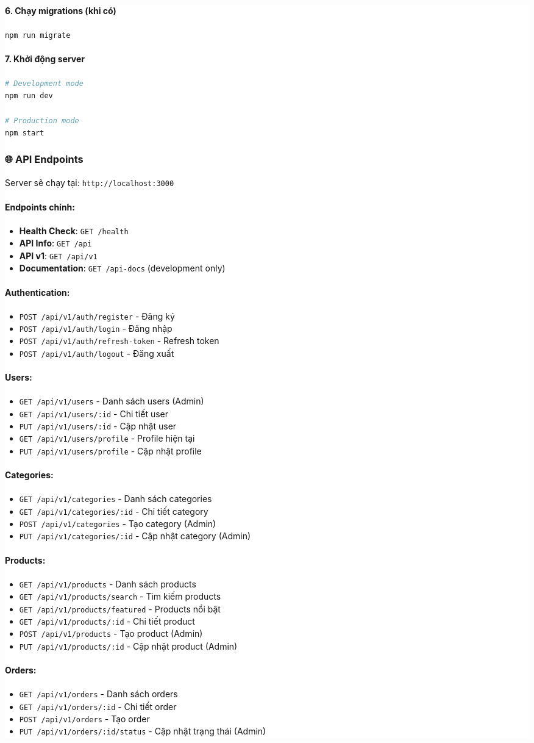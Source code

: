 #### 6. Chạy migrations (khi có)
```bash
npm run migrate
```

#### 7. Khởi động server
```bash
# Development mode
npm run dev

# Production mode
npm start
```

### 🌐 API Endpoints

Server sẽ chạy tại: `http://localhost:3000`

#### Endpoints chính:
- **Health Check**: `GET /health`
- **API Info**: `GET /api`
- **API v1**: `GET /api/v1`
- **Documentation**: `GET /api-docs` (development only)

#### Authentication:
- `POST /api/v1/auth/register` - Đăng ký
- `POST /api/v1/auth/login` - Đăng nhập
- `POST /api/v1/auth/refresh-token` - Refresh token
- `POST /api/v1/auth/logout` - Đăng xuất

#### Users:
- `GET /api/v1/users` - Danh sách users (Admin)
- `GET /api/v1/users/:id` - Chi tiết user
- `PUT /api/v1/users/:id` - Cập nhật user
- `GET /api/v1/users/profile` - Profile hiện tại
- `PUT /api/v1/users/profile` - Cập nhật profile

#### Categories:
- `GET /api/v1/categories` - Danh sách categories
- `GET /api/v1/categories/:id` - Chi tiết category
- `POST /api/v1/categories` - Tạo category (Admin)
- `PUT /api/v1/categories/:id` - Cập nhật category (Admin)

#### Products:
- `GET /api/v1/products` - Danh sách products
- `GET /api/v1/products/search` - Tìm kiếm products
- `GET /api/v1/products/featured` - Products nổi bật
- `GET /api/v1/products/:id` - Chi tiết product
- `POST /api/v1/products` - Tạo product (Admin)
- `PUT /api/v1/products/:id` - Cập nhật product (Admin)

#### Orders:
- `GET /api/v1/orders` - Danh sách orders
- `GET /api/v1/orders/:id` - Chi tiết order
- `POST /api/v1/orders` - Tạo order
- `PUT /api/v1/orders/:id/status` - Cập nhật trạng thái (Admin)
